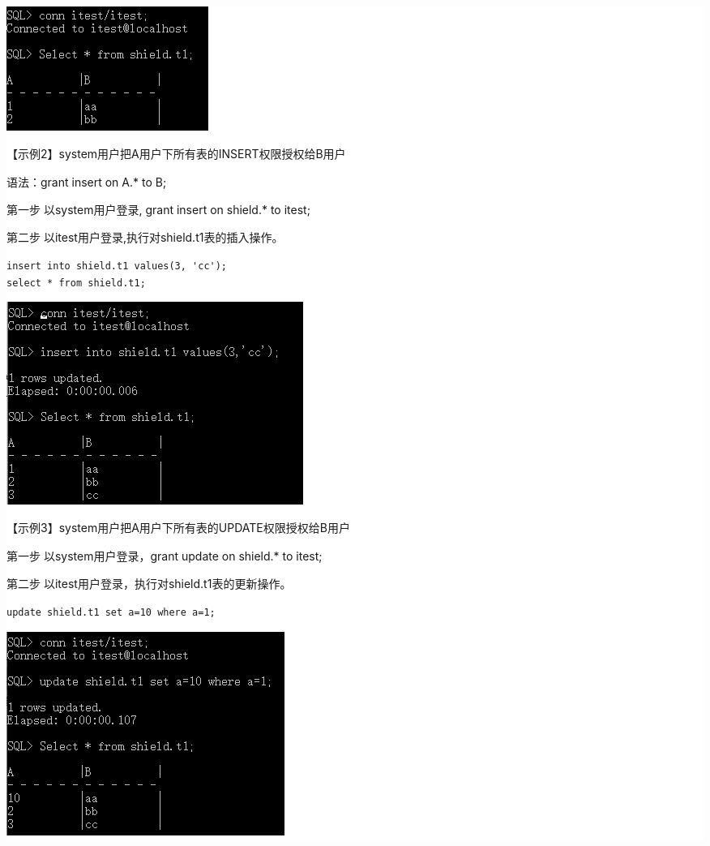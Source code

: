 ![3.1.4.1](语法手册图片/3.1.4.1.png) 

【示例2】system用户把A用户下所有表的INSERT权限授权给B用户

语法：grant insert on A.* to B;

第一步 以system用户登录, grant insert on shield.* to itest;

第二步 以itest用户登录,执行对shield.t1表的插入操作。

```
insert into shield.t1 values(3, 'cc');
select * from shield.t1;
```

![3.1.4.2](语法手册图片/3.1.4.2.png) 

【示例3】system用户把A用户下所有表的UPDATE权限授权给B用户

第一步 以system用户登录，grant update on shield.* to itest;

第二步 以itest用户登录，执行对shield.t1表的更新操作。

```
update shield.t1 set a=10 where a=1;
```

![3.1.4.3](语法手册图片/3.1.4.3.png) 

